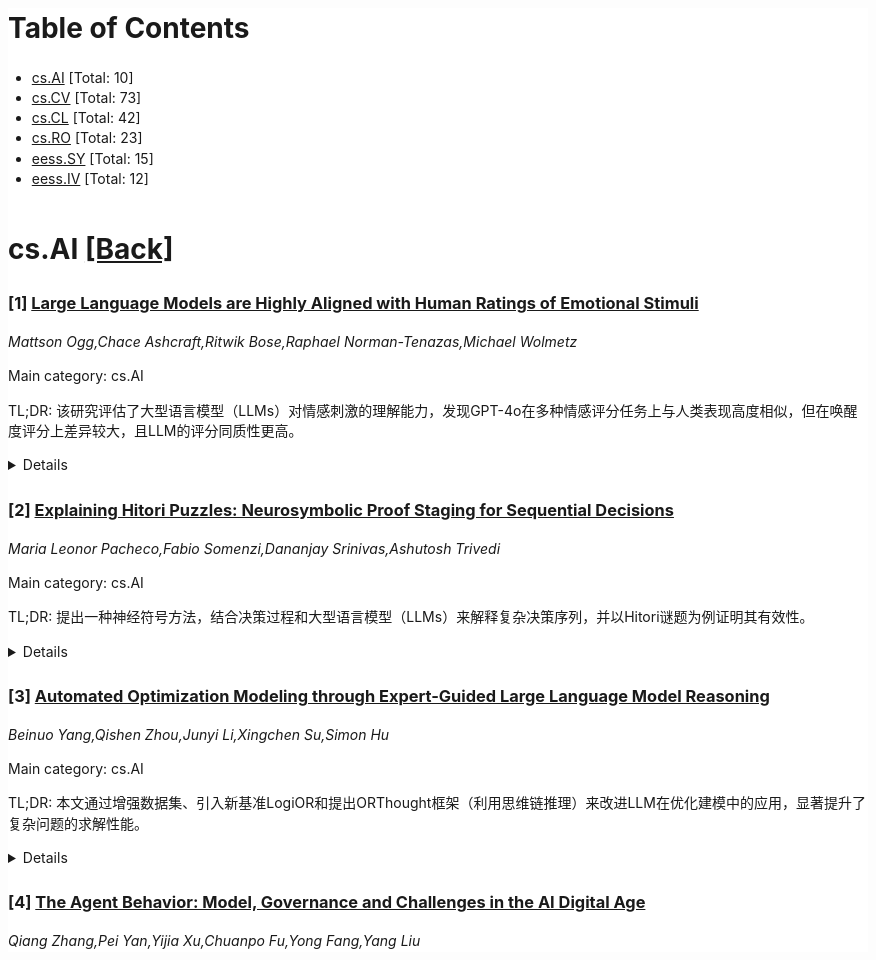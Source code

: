 <div id=toc></div>

# Table of Contents

- [cs.AI](#cs.AI) [Total: 10]
- [cs.CV](#cs.CV) [Total: 73]
- [cs.CL](#cs.CL) [Total: 42]
- [cs.RO](#cs.RO) [Total: 23]
- [eess.SY](#eess.SY) [Total: 15]
- [eess.IV](#eess.IV) [Total: 12]


<div id='cs.AI'></div>

# cs.AI [[Back]](#toc)

### [1] [Large Language Models are Highly Aligned with Human Ratings of Emotional Stimuli](https://arxiv.org/abs/2508.14214)
*Mattson Ogg,Chace Ashcraft,Ritwik Bose,Raphael Norman-Tenazas,Michael Wolmetz*

Main category: cs.AI

TL;DR: 该研究评估了大型语言模型（LLMs）对情感刺激的理解能力，发现GPT-4o在多种情感评分任务上与人类表现高度相似，但在唤醒度评分上差异较大，且LLM的评分同质性更高。


<details><summary>Details</summary></details>


### [2] [Explaining Hitori Puzzles: Neurosymbolic Proof Staging for Sequential Decisions](https://arxiv.org/abs/2508.14294)
*Maria Leonor Pacheco,Fabio Somenzi,Dananjay Srinivas,Ashutosh Trivedi*

Main category: cs.AI

TL;DR: 提出一种神经符号方法，结合决策过程和大型语言模型（LLMs）来解释复杂决策序列，并以Hitori谜题为例证明其有效性。


<details><summary>Details</summary></details>


### [3] [Automated Optimization Modeling through Expert-Guided Large Language Model Reasoning](https://arxiv.org/abs/2508.14410)
*Beinuo Yang,Qishen Zhou,Junyi Li,Xingchen Su,Simon Hu*

Main category: cs.AI

TL;DR: 本文通过增强数据集、引入新基准LogiOR和提出ORThought框架（利用思维链推理）来改进LLM在优化建模中的应用，显著提升了复杂问题的求解性能。


<details><summary>Details</summary></details>


### [4] [The Agent Behavior: Model, Governance and Challenges in the AI Digital Age](https://arxiv.org/abs/2508.14415)
*Qiang Zhang,Pei Yan,Yijia Xu,Chuanpo Fu,Yong Fang,Yang Liu*
